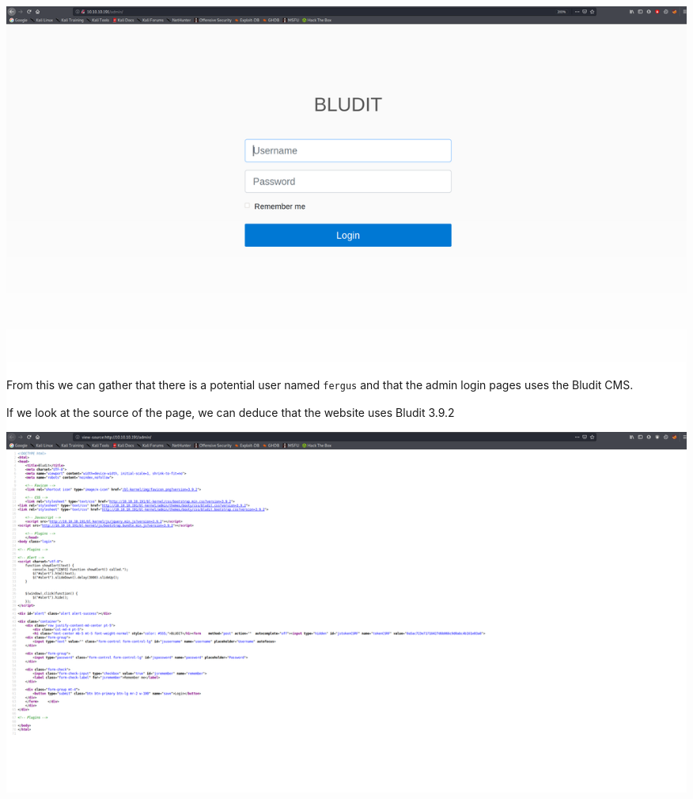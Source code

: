 ![admin](images/admin.png)

From this we can gather that there is a potential user named `fergus` and that the admin login pages uses the Bludit CMS.

If we look at the source of the page, we can deduce that the website uses Bludit 3.9.2

![admin_source](images/admin_source.png)
